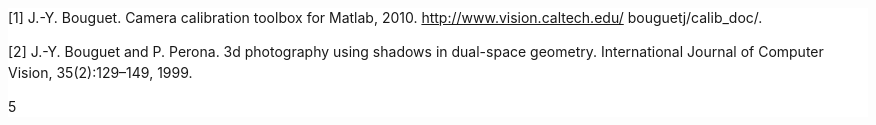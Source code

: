 [1] J.-Y. Bouguet. Camera calibration toolbox for Matlab, 2010. http://www.vision.caltech.edu/ bouguetj/calib_doc/.

[2] J.-Y. Bouguet and P. Perona. 3d photography using shadows in dual-space geometry. International Journal of Computer Vision, 35(2):129–149, 1999.

</div>
</div>
<div class="layoutArea">
<div class="column">
5

</div>
</div>
</div>
